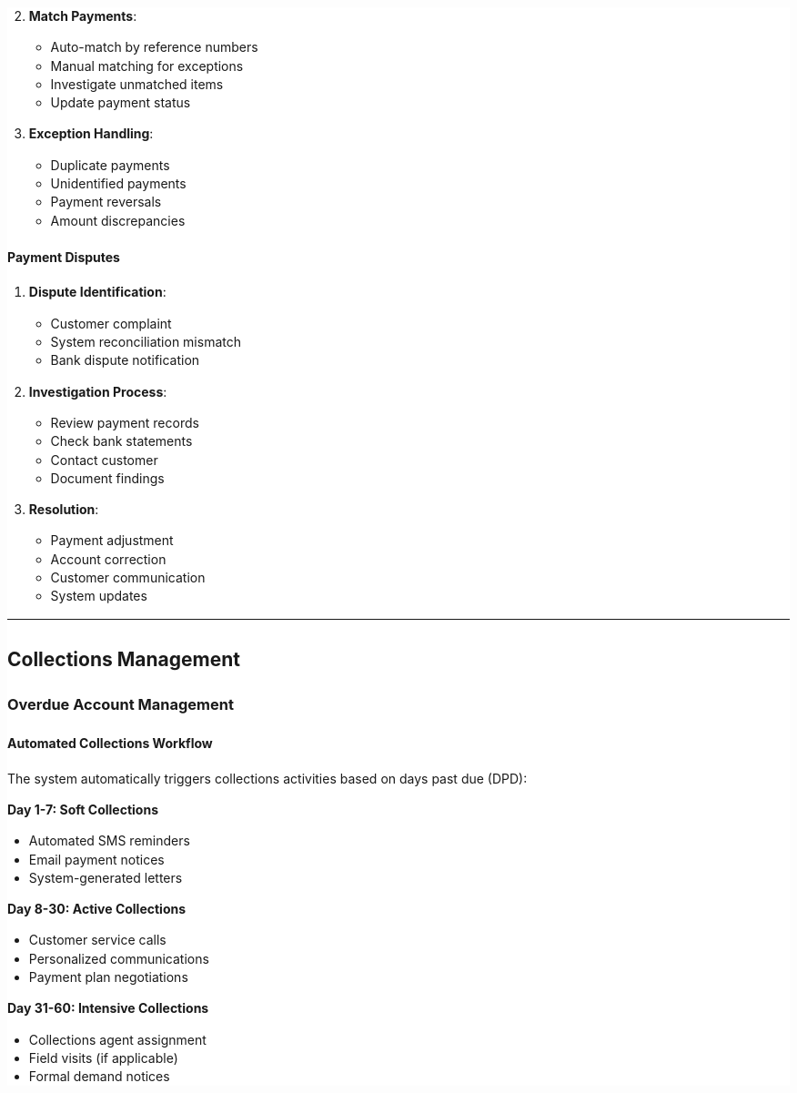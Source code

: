 2. **Match Payments**:
   - Auto-match by reference numbers
   - Manual matching for exceptions
   - Investigate unmatched items
   - Update payment status

3. **Exception Handling**:
   - Duplicate payments
   - Unidentified payments
   - Payment reversals
   - Amount discrepancies

#### Payment Disputes
1. **Dispute Identification**:
   - Customer complaint
   - System reconciliation mismatch
   - Bank dispute notification

2. **Investigation Process**:
   - Review payment records
   - Check bank statements
   - Contact customer
   - Document findings

3. **Resolution**:
   - Payment adjustment
   - Account correction
   - Customer communication
   - System updates

---

## Collections Management

### Overdue Account Management

#### Automated Collections Workflow
The system automatically triggers collections activities based on days past due (DPD):

**Day 1-7: Soft Collections**
- Automated SMS reminders
- Email payment notices
- System-generated letters

**Day 8-30: Active Collections**
- Customer service calls
- Personalized communications
- Payment plan negotiations

**Day 31-60: Intensive Collections**
- Collections agent assignment
- Field visits (if applicable)
- Formal demand notices
